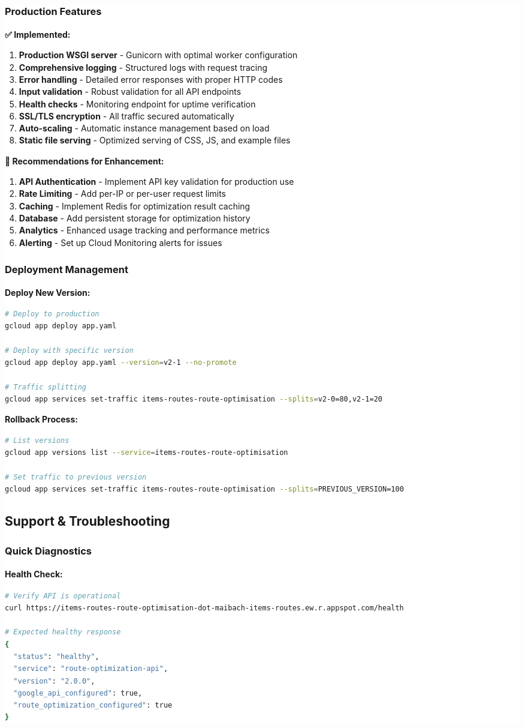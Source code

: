### Production Features

**✅ Implemented:**
1. **Production WSGI server** - Gunicorn with optimal worker configuration
2. **Comprehensive logging** - Structured logs with request tracing
3. **Error handling** - Detailed error responses with proper HTTP codes
4. **Input validation** - Robust validation for all API endpoints
5. **Health checks** - Monitoring endpoint for uptime verification
6. **SSL/TLS encryption** - All traffic secured automatically
7. **Auto-scaling** - Automatic instance management based on load
8. **Static file serving** - Optimized serving of CSS, JS, and example files

**🔄 Recommendations for Enhancement:**
1. **API Authentication** - Implement API key validation for production use
2. **Rate Limiting** - Add per-IP or per-user request limits
3. **Caching** - Implement Redis for optimization result caching
4. **Database** - Add persistent storage for optimization history
5. **Analytics** - Enhanced usage tracking and performance metrics
6. **Alerting** - Set up Cloud Monitoring alerts for issues

### Deployment Management

**Deploy New Version:**
```bash
# Deploy to production
gcloud app deploy app.yaml

# Deploy with specific version
gcloud app deploy app.yaml --version=v2-1 --no-promote

# Traffic splitting
gcloud app services set-traffic items-routes-route-optimisation --splits=v2-0=80,v2-1=20
```

**Rollback Process:**
```bash
# List versions
gcloud app versions list --service=items-routes-route-optimisation

# Set traffic to previous version
gcloud app services set-traffic items-routes-route-optimisation --splits=PREVIOUS_VERSION=100
```

## Support & Troubleshooting

### Quick Diagnostics

**Health Check:**
```bash
# Verify API is operational
curl https://items-routes-route-optimisation-dot-maibach-items-routes.ew.r.appspot.com/health

# Expected healthy response
{
  "status": "healthy",
  "service": "route-optimization-api",
  "version": "2.0.0",
  "google_api_configured": true,
  "route_optimization_configured": true
}
```
